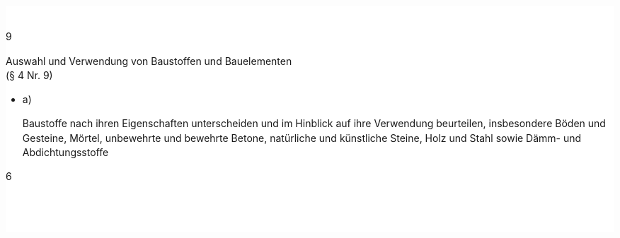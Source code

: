 </td>

<td style="border-bottom: 0.5pt solid ; " align="center" valign="top" charoff="50">

 

</td>

</tr>

<tr>

<td style="border-right: 0.5pt solid ; border-bottom: 0.5pt solid ; " rowspan="2" align="left" valign="top" charoff="50">

9

</td>

<td style="border-right: 0.5pt solid ; border-bottom: 0.5pt solid ; " rowspan="2" align="left" valign="top" charoff="50">

Auswahl und Verwendung von Baustoffen und Bauelementen  
(§ 4 Nr. 9)

</td>

<td style="border-right: 0.5pt solid ; border-bottom: 0.5pt solid ; " align="left" valign="top" charoff="50">

  - a)
    
    <div style="">
    
    Baustoffe nach ihren Eigenschaften unterscheiden und im Hinblick auf
    ihre Verwendung beurteilen, insbesondere Böden und Gesteine, Mörtel,
    unbewehrte und bewehrte Betone, natürliche und künstliche Steine,
    Holz und Stahl sowie Dämm- und Abdichtungsstoffe
    
    </div>

</td>

<td style="border-right: 0.5pt solid ; border-bottom: 0.5pt solid ; " align="center" valign="middle" charoff="50">

6

</td>

<td style="border-right: 0.5pt solid ; border-bottom: 0.5pt solid ; " align="center" valign="top" charoff="50">

 

</td>

<td style="border-right: 0.5pt solid ; border-bottom: 0.5pt solid ; " align="center" valign="top" charoff="50">

 

</td>

<td style="border-bottom: 0.5pt solid ; " align="center" valign="top" charoff="50">
